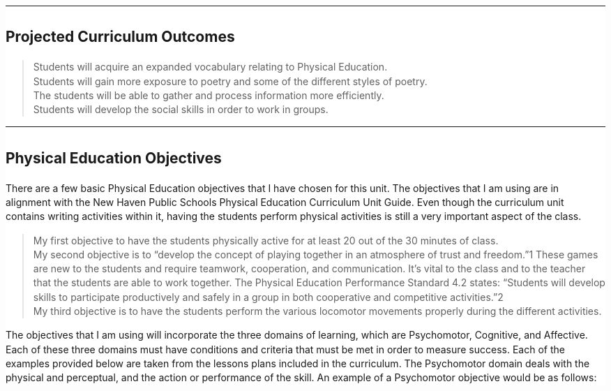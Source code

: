 </b>
</p>
<hr/>
<h2>
Projected Curriculum Outcomes
</h2>
<blockquote>
<dl>
<dt>
Students will acquire an expanded vocabulary relating to Physical Education.
<dt>
Students will gain more exposure to poetry and some of the different styles of poetry.
<dt>
The students will be able to gather and process information more efficiently.
<dt>
Students will develop the social skills in order to work in groups.
</dt>
</dt>
</dt>
</dt>
</dl>
</blockquote>
<hr/>
<h2>
Physical Education Objectives
</h2>
<p>
There are a few basic Physical Education objectives that I have chosen for this unit. The objectives that I am using are in alignment with the New Haven Public Schools Physical Education Curriculum Unit Guide. Even though the curriculum unit contains writing activities within it, having the students perform physical activities is still a very important aspect of the class.
</p>
<blockquote>
<dl>
<dt>
My first objective to have the students physically active for at least 20 out of the 30 minutes of class.
<dt>
My second objective is to “develop the concept of playing together in an atmosphere of trust and freedom.”1 These games are new to the students and require teamwork, cooperation, and communication. It’s vital to the class and to the teacher that the students are able to work together. The Physical Education Performance Standard 4.2 states: “Students will develop skills to participate productively and safely in a group in both cooperative and competitive activities.”2
<dt>
My third objective is to have the students perform the various locomotor movements properly during the different activities.
</dt>
</dt>
</dt>
</dl>
</blockquote>
<p>
The objectives that I am using will incorporate the three domains of learning, which are Psychomotor, Cognitive, and Affective. Each of these three domains must have conditions and criteria that must be met in order to measure success. Each of the examples provided below are taken from the lessons plans included in the curriculum. The Psychomotor domain deals with the physical and perceptual, and the action or performance of the skill. An example of a Psychomotor objective would be as follows:
</p>
<blockquote>
<dl>
<dt>